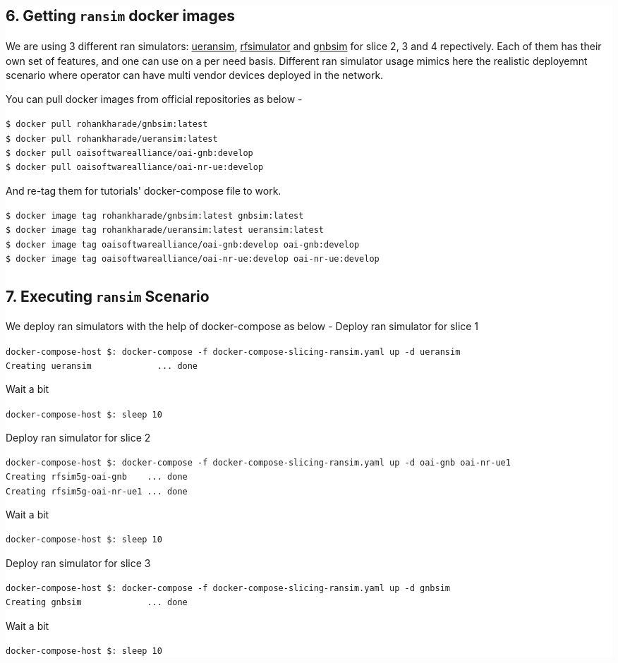 ## 6. Getting `ransim` docker images

We are using 3 different ran simulators: [ueransim](https://github.com/aligungr/UERANSIM), [rfsimulator](https://gitlab.eurecom.fr/oai/openairinterface5g/-/tree/develop/ci-scripts/yaml_files/5g_rfsimulator) and [gnbsim](https://gitlab.eurecom.fr/kharade/gnbsim) for slice 2, 3 and 4 repectively. Each of them has their own set of features, and one can use on a per need basis. Different ran simulator usage mimics here the realistic deployemnt scenario where operator can have multi vendor devices deployed in the network. <br/>

You can pull docker images from official repositories as below -

``` console
$ docker pull rohankharade/gnbsim:latest
$ docker pull rohankharade/ueransim:latest
$ docker pull oaisoftwarealliance/oai-gnb:develop
$ docker pull oaisoftwarealliance/oai-nr-ue:develop
```
And re-tag them for tutorials' docker-compose file to work.
``` console
$ docker image tag rohankharade/gnbsim:latest gnbsim:latest
$ docker image tag rohankharade/ueransim:latest ueransim:latest
$ docker image tag oaisoftwarealliance/oai-gnb:develop oai-gnb:develop
$ docker image tag oaisoftwarealliance/oai-nr-ue:develop oai-nr-ue:develop
```

## 7. Executing `ransim` Scenario

We deploy ran simulators with the help of docker-compose as below -
Deploy ran simulator for slice 1
``` shell
docker-compose-host $: docker-compose -f docker-compose-slicing-ransim.yaml up -d ueransim
Creating ueransim             ... done
```
Wait a bit
``` shell
docker-compose-host $: sleep 10
```
Deploy ran simulator for slice 2
``` shell
docker-compose-host $: docker-compose -f docker-compose-slicing-ransim.yaml up -d oai-gnb oai-nr-ue1
Creating rfsim5g-oai-gnb    ... done
Creating rfsim5g-oai-nr-ue1 ... done
```
Wait a bit
``` shell
docker-compose-host $: sleep 10
```
Deploy ran simulator for slice 3

``` shell
docker-compose-host $: docker-compose -f docker-compose-slicing-ransim.yaml up -d gnbsim
Creating gnbsim             ... done
```
Wait a bit
``` shell
docker-compose-host $: sleep 10
```
